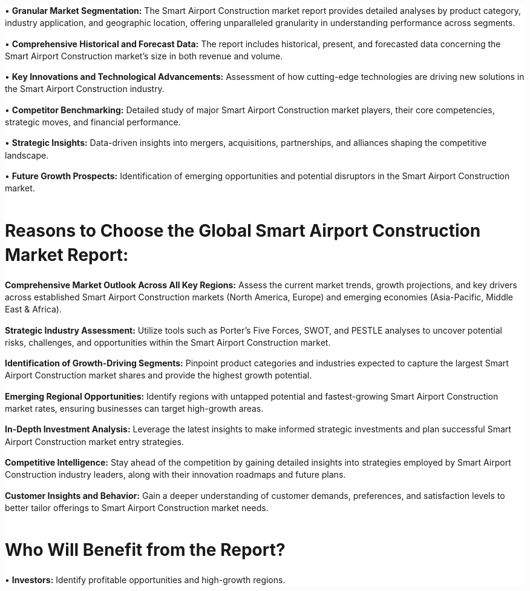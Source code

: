 • <strong>Granular Market Segmentation:</strong> The Smart Airport Construction market report provides detailed analyses by product category, industry application, and geographic location, offering unparalleled granularity in understanding performance across segments.

• <strong>Comprehensive Historical and Forecast Data:</strong> The report includes historical, present, and forecasted data concerning the Smart Airport Construction market’s size in both revenue and volume.

• <strong>Key Innovations and Technological Advancements:</strong> Assessment of how cutting-edge technologies are driving new solutions in the Smart Airport Construction industry.

• <strong>Competitor Benchmarking:</strong> Detailed study of major Smart Airport Construction market players, their core competencies, strategic moves, and financial performance.

• <strong>Strategic Insights:</strong> Data-driven insights into mergers, acquisitions, partnerships, and alliances shaping the competitive landscape.

• <strong>Future Growth Prospects:</strong> Identification of emerging opportunities and potential disruptors in the Smart Airport Construction market.

# <strong>Reasons to Choose the Global Smart Airport Construction Market Report:</strong>

<strong>Comprehensive Market Outlook Across All Key Regions:</strong>
Assess the current market trends, growth projections, and key drivers across established Smart Airport Construction markets (North America, Europe) and emerging economies (Asia-Pacific, Middle East & Africa).

<strong>Strategic Industry Assessment:</strong>
Utilize tools such as Porter’s Five Forces, SWOT, and PESTLE analyses to uncover potential risks, challenges, and opportunities within the Smart Airport Construction market.

<strong>Identification of Growth-Driving Segments:</strong>
Pinpoint product categories and industries expected to capture the largest Smart Airport Construction market shares and provide the highest growth potential.

<strong>Emerging Regional Opportunities:</strong>
Identify regions with untapped potential and fastest-growing Smart Airport Construction market rates, ensuring businesses can target high-growth areas.

<strong>In-Depth Investment Analysis:</strong>
Leverage the latest insights to make informed strategic investments and plan successful Smart Airport Construction market entry strategies.

<strong>Competitive Intelligence:</strong>
Stay ahead of the competition by gaining detailed insights into strategies employed by Smart Airport Construction industry leaders, along with their innovation roadmaps and future plans.

<strong>Customer Insights and Behavior:</strong>
Gain a deeper understanding of customer demands, preferences, and satisfaction levels to better tailor offerings to Smart Airport Construction market needs.

# <strong>Who Will Benefit from the Report?</strong>

• <strong>Investors:</strong> Identify profitable opportunities and high-growth regions.
